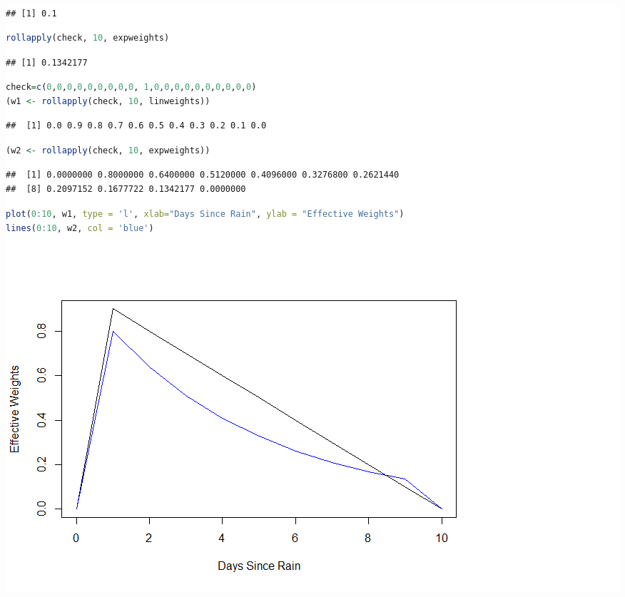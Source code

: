     ## [1] 0.1

``` r
rollapply(check, 10, expweights)
```

    ## [1] 0.1342177

``` r
check=c(0,0,0,0,0,0,0,0,0, 1,0,0,0,0,0,0,0,0,0,0)
(w1 <- rollapply(check, 10, linweights))
```

    ##  [1] 0.0 0.9 0.8 0.7 0.6 0.5 0.4 0.3 0.2 0.1 0.0

``` r
(w2 <- rollapply(check, 10, expweights))
```

    ##  [1] 0.0000000 0.8000000 0.6400000 0.5120000 0.4096000 0.3276800 0.2621440
    ##  [8] 0.2097152 0.1677722 0.1342177 0.0000000

``` r
plot(0:10, w1, type = 'l', xlab="Days Since Rain", ylab = "Effective Weights")
lines(0:10, w2, col = 'blue')
```

![](Make_Complete_Data_files/figure-gfm/check_weights-1.png)
